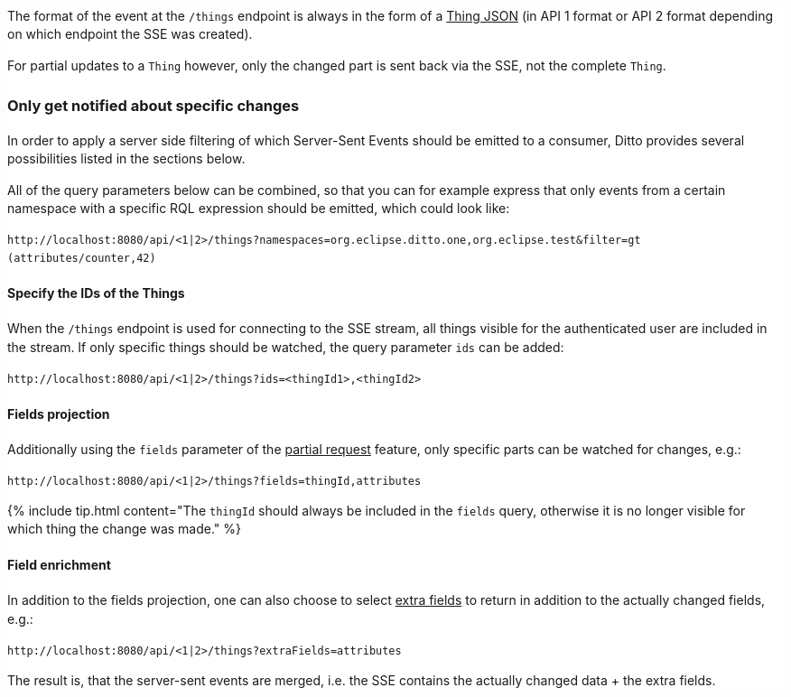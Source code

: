 The format of the event at the `/things` endpoint is always in the form of a [Thing JSON](basic-thing.html#model-specification)
(in API 1 format or API 2 format depending on which endpoint the SSE was created).

For partial updates to a `Thing` however, only the changed part is sent back via the SSE, not the complete `Thing`.


### Only get notified about specific changes

In order to apply a server side filtering of which Server-Sent Events should be emitted to a consumer, Ditto provides
several possibilities listed in the sections below. 

All of the query parameters below can be combined, so that you can for example express that only events from
a certain namespace with a specific RQL expression should be emitted, which could look like:
```
http://localhost:8080/api/<1|2>/things?namespaces=org.eclipse.ditto.one,org.eclipse.test&filter=gt
(attributes/counter,42)
```

#### Specify the IDs of the Things

When the `/things` endpoint is used for connecting to the SSE stream, all
things visible for the authenticated user are
included in the stream. If only specific things should be watched, the query parameter `ids` can be added:
```
http://localhost:8080/api/<1|2>/things?ids=<thingId1>,<thingId2>
```

#### Fields projection

Additionally using the `fields` parameter of the [partial request](httpapi-concepts.html#partial-requests) feature, only
specific parts can be watched for changes, e.g.:
```
http://localhost:8080/api/<1|2>/things?fields=thingId,attributes
```

{% include tip.html content="The `thingId` should always be included in the `fields` query, otherwise it is no longer
    visible for which thing the change was made." %}

#### Field enrichment

In addition to the fields projection, one can also choose to select [extra fields](basic-enrichment.html) 
to return in addition to the actually changed fields, e.g.:
```
http://localhost:8080/api/<1|2>/things?extraFields=attributes
```

The result is, that the server-sent events are merged, i.e. the SSE contains the actually changed data + the extra fields.
